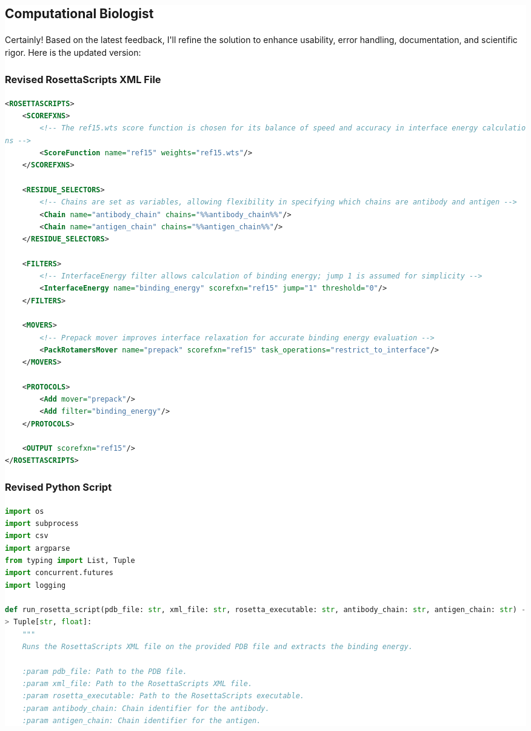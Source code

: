 ## Computational Biologist

Certainly! Based on the latest feedback, I'll refine the solution to enhance usability, error handling, documentation, and scientific rigor. Here is the updated version:

### Revised RosettaScripts XML File

```xml
<ROSETTASCRIPTS>
    <SCOREFXNS>
        <!-- The ref15.wts score function is chosen for its balance of speed and accuracy in interface energy calculations -->
        <ScoreFunction name="ref15" weights="ref15.wts"/>
    </SCOREFXNS>
    
    <RESIDUE_SELECTORS>
        <!-- Chains are set as variables, allowing flexibility in specifying which chains are antibody and antigen -->
        <Chain name="antibody_chain" chains="%%antibody_chain%%"/>
        <Chain name="antigen_chain" chains="%%antigen_chain%%"/>
    </RESIDUE_SELECTORS>
    
    <FILTERS>
        <!-- InterfaceEnergy filter allows calculation of binding energy; jump 1 is assumed for simplicity -->
        <InterfaceEnergy name="binding_energy" scorefxn="ref15" jump="1" threshold="0"/>
    </FILTERS>
    
    <MOVERS>
        <!-- Prepack mover improves interface relaxation for accurate binding energy evaluation -->
        <PackRotamersMover name="prepack" scorefxn="ref15" task_operations="restrict_to_interface"/>
    </MOVERS>
    
    <PROTOCOLS>
        <Add mover="prepack"/>
        <Add filter="binding_energy"/>
    </PROTOCOLS>
    
    <OUTPUT scorefxn="ref15"/>
</ROSETTASCRIPTS>
```

### Revised Python Script

```python
import os
import subprocess
import csv
import argparse
from typing import List, Tuple
import concurrent.futures
import logging

def run_rosetta_script(pdb_file: str, xml_file: str, rosetta_executable: str, antibody_chain: str, antigen_chain: str) -> Tuple[str, float]:
    """
    Runs the RosettaScripts XML file on the provided PDB file and extracts the binding energy.

    :param pdb_file: Path to the PDB file.
    :param xml_file: Path to the RosettaScripts XML file.
    :param rosetta_executable: Path to the RosettaScripts executable.
    :param antibody_chain: Chain identifier for the antibody.
    :param antigen_chain: Chain identifier for the antigen.
```